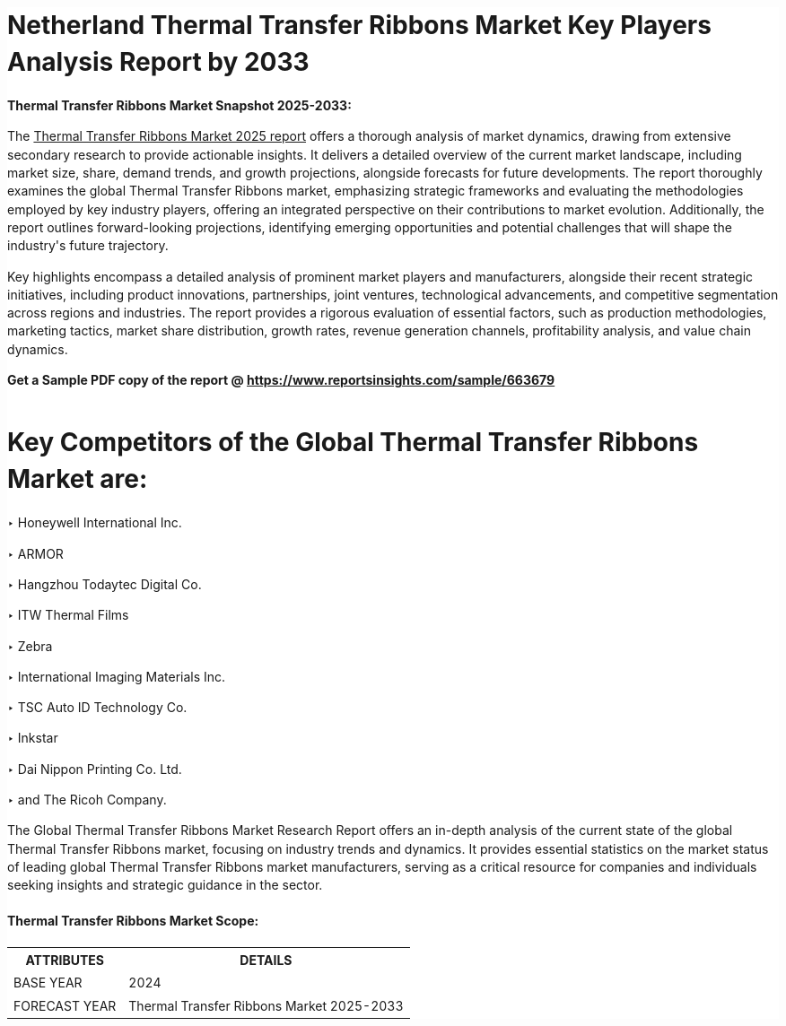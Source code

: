 # Netherland Thermal Transfer Ribbons Market Key Players Analysis Report by 2033

<strong>Thermal Transfer Ribbons Market Snapshot 2025-2033:</strong>

 The <a href=https://www.reportsinsights.com/sample/663679>Thermal Transfer Ribbons Market 2025 report</a> offers a thorough analysis of market dynamics, drawing from extensive secondary research to provide actionable insights. It delivers a detailed overview of the current market landscape, including market size, share, demand trends, and growth projections, alongside forecasts for future developments. The report thoroughly examines the global Thermal Transfer Ribbons market, emphasizing strategic frameworks and evaluating the methodologies employed by key industry players, offering an integrated perspective on their contributions to market evolution. Additionally, the report outlines forward-looking projections, identifying emerging opportunities and potential challenges that will shape the industry's future trajectory.

Key highlights encompass a detailed analysis of prominent market players and manufacturers, alongside their recent strategic initiatives, including product innovations, partnerships, joint ventures, technological advancements, and competitive segmentation across regions and industries. The report provides a rigorous evaluation of essential factors, such as production methodologies, marketing tactics, market share distribution, growth rates, revenue generation channels, profitability analysis, and value chain dynamics.

<strong>Get a Sample PDF copy of the report @ <a href=https://www.reportsinsights.com/sample/663679>https://www.reportsinsights.com/sample/663679</a></strong>

# <strong>Key Competitors of the Global Thermal Transfer Ribbons Market are:</strong>

‣ Honeywell International Inc.

‣ ARMOR

‣ Hangzhou Todaytec Digital Co.

‣ ITW Thermal Films

‣ Zebra

‣ International Imaging Materials Inc.

‣ TSC Auto ID Technology Co.

‣ Inkstar

‣ Dai Nippon Printing Co. Ltd.

‣ and The Ricoh Company.

The Global Thermal Transfer Ribbons Market Research Report offers an in-depth analysis of the current state of the global Thermal Transfer Ribbons market, focusing on industry trends and dynamics. It provides essential statistics on the market status of leading global Thermal Transfer Ribbons market manufacturers, serving as a critical resource for companies and individuals seeking insights and strategic guidance in the sector.

<h4>Thermal Transfer Ribbons Market Scope:</h4>
<table>
<tr>
<th>ATTRIBUTES</th>
<th>DETAILS</th>
</tr>
<tr>
<td>BASE YEAR</td>
<td>2024</td>
</tr>
<tr>
<td>FORECAST YEAR</td>
<td>Thermal Transfer Ribbons Market 2025-2033</td>
</tr>